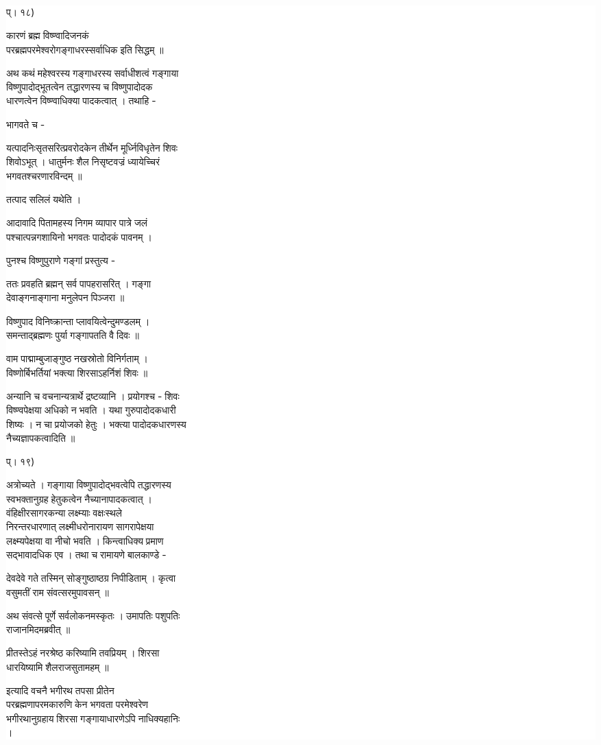 प्। १८)   
  
कारणं ब्रह्म विष्ण्वादिजनकं   
परब्रह्मपरमेश्वरोगङ्गाधरस्सर्वाधिक इति सिद्धम् ॥   
  
अथ कथं महेश्वरस्य गङ्गाधरस्य सर्वाधीशत्वं गङ्गाया   
विष्णुपादोद्भूतत्वेन तद्धारणस्य च विष्णुपादोदक   
धारणत्वेन विष्ण्वाधिक्या पादकत्वात् । तथाहि -   
  
भागवते च -   
  
यत्पादनिःसृतसरित्प्रवरोदकेन तीर्थेन मूर्ध्निविधृतेन शिवः   
शिवोऽभूत् । धातुर्मनः शैल निसृष्टवज्रं ध्यायेच्चिरं   
भगवतश्चरणारविन्दम् ॥   
  
तत्पाद सलिलं यथेति ।   
  
आदावादि पितामहस्य निगम व्यापार पात्रे जलं   
पश्चात्पन्नगशायिनो भगवतः पादोदकं पावनम् ।   
  
पुनश्च विष्णुपुराणे गङ्गां प्रस्तुत्य -   
  
ततः प्रवहति ब्रह्मन् सर्व पापहरासरित् । गङ्गा   
देवाङ्गनाङ्गाना मनुलेपन पिञ्जरा ॥   
  
विष्णुपाद विनिष्क्रान्ता प्लावयित्वेन्दुमण्डलम् ।   
समन्ताद्ब्रह्मणः पुर्या गङ्गापतति वै दिवः ॥   
  
वाम पाद्माम्बुजाङ्गुष्ठ नखस्रोतो विनिर्गताम् ।   
विष्णोर्बिभर्तियां भक्त्या शिरसाऽहर्निशं शिवः ॥   
  
अन्यानि च वचनान्यत्रार्थे द्रष्टव्यानि । प्रयोगश्च - शिवः   
विष्ण्वपेक्षया अधिको न भवति । यथा गुरुपादोदकधारी   
शिष्यः । न चा प्रयोजको हेतुः । भक्त्या पादोदकधारणस्य   
नैच्यज्ञापकत्वादिति ॥   
  
प्। १९)   
  
अत्रोच्यते । गङ्गाया विष्णुपादोद्भवत्वेपि तद्धारणस्य   
स्वभक्तानुग्रह हेतुकत्वेन नैच्यानापादकत्वात् ।   
वंहिक्षीरसागरकन्या लक्ष्म्याः वक्षःस्थले   
निरन्तरधारणात् लक्ष्मीधरोनारायण सागरापेक्षया   
लक्ष्म्यपेक्षया वा नीचो भवति । किन्त्वाधिक्य प्रमाण   
सद्भावादधिक एव । तथा च रामायणे बालकाण्डे -   
  
देवदेवे गते तस्मिन् सोङ्गुष्ठाष्ठग्र निपीडिताम् । कृत्वा   
वसुमतीं राम संवत्सरमुपावसन् ॥   
  
अथ संवत्से पूर्णे सर्वलोकनमस्कृतः । उमापतिः पशुपतिः   
राजानमिदमब्रवीत् ॥   
  
प्रीतस्तेऽहं नरश्रेष्ठ करिष्यामि तवप्रियम् । शिरसा   
धारयिष्यामि शैलराजसुतामहम् ॥   
  
इत्यादि वचनै भगीरथ तपसा प्रीतेन   
परब्रह्मणापरमकारुणि केन भगवता परमेश्वरेण   
भगीरथानुग्रहाय शिरसा गङ्गायाधारणेऽपि नाधिक्यहानिः   
।   
  